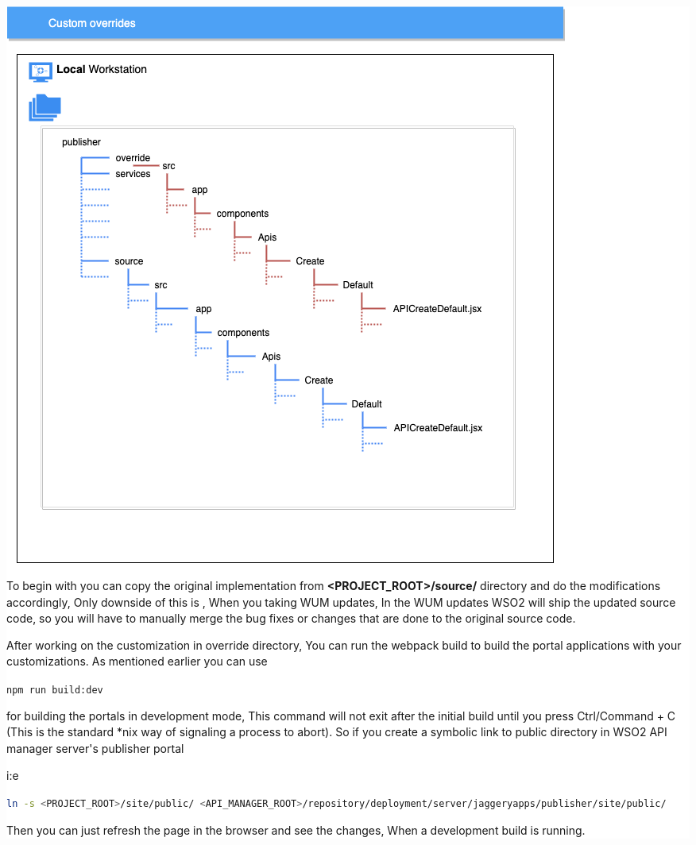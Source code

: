 ![](images/blog_customization-Page-2.png)

To begin with you can copy the original implementation from **<PROJECT_ROOT>/source/** directory and do the modifications accordingly, Only downside of this is , When you taking WUM updates, In the WUM updates WSO2 will ship the updated source code, so you will have to manually merge the bug fixes or changes that are done to the original source code.

After working on the customization in override directory, You can run the webpack build to build the portal applications with your customizations. As mentioned earlier you can use

```bash
npm run build:dev
```
for building the portals in development mode, This command will not exit after the initial build until you press Ctrl/Command + C (This is the standard *nix way of signaling a process to abort). So if you create a symbolic link to public directory in WSO2 API manager server's publisher portal

i:e 
```bash
ln -s <PROJECT_ROOT>/site/public/ <API_MANAGER_ROOT>/repository/deployment/server/jaggeryapps/publisher/site/public/
```
Then you can just refresh the page in the browser and see the changes, When a development build is running.
